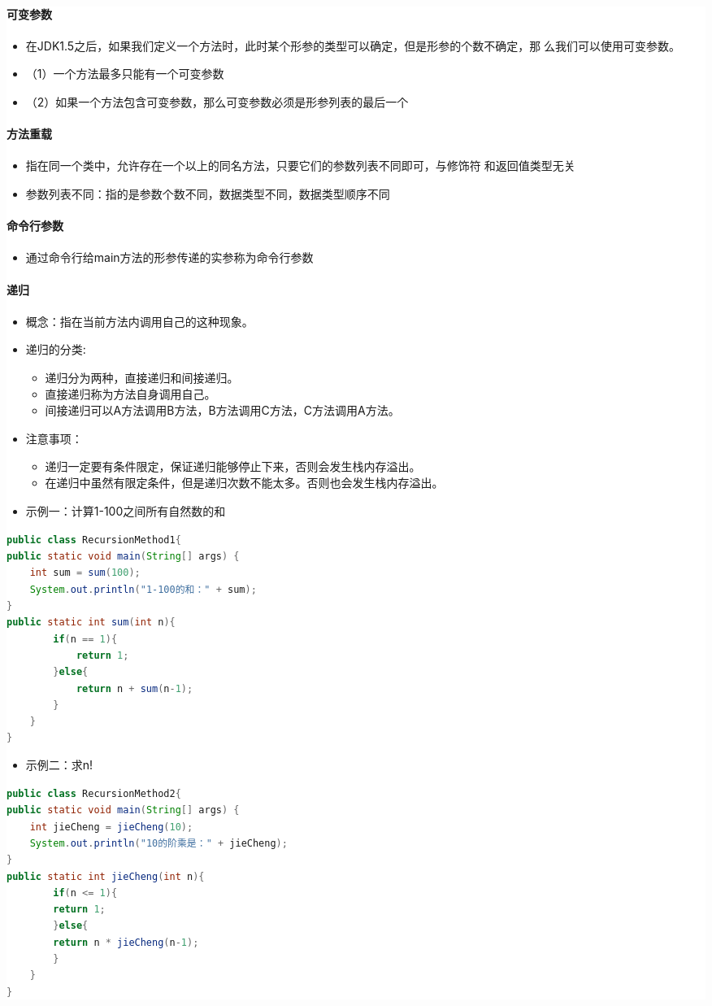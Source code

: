 #### 可变参数 

* 在JDK1.5之后，如果我们定义一个方法时，此时某个形参的类型可以确定，但是形参的个数不确定，那
  么我们可以使用可变参数。
  
* （1）一个方法最多只能有一个可变参数
* （2）如果一个方法包含可变参数，那么可变参数必须是形参列表的最后一个  

#### 方法重载     

* 指在同一个类中，允许存在一个以上的同名方法，只要它们的参数列表不同即可，与修饰符
  和返回值类型无关
  
* 参数列表不同：指的是参数个数不同，数据类型不同，数据类型顺序不同  

#### 命令行参数

* 通过命令行给main方法的形参传递的实参称为命令行参数

#### 递归
* 概念：指在当前方法内调用自己的这种现象。

* 递归的分类:
    *  递归分为两种，直接递归和间接递归。
    *  直接递归称为方法自身调用自己。
    *  间接递归可以A方法调用B方法，B方法调用C方法，C方法调用A方法。
    
* 注意事项：
    * 递归一定要有条件限定，保证递归能够停止下来，否则会发生栈内存溢出。
    * 在递归中虽然有限定条件，但是递归次数不能太多。否则也会发生栈内存溢出。  
    
- 示例一：计算1-100之间所有自然数的和  
```java
public class RecursionMethod1{
public static void main(String[] args) {
    int sum = sum(100);
    System.out.println("1-100的和：" + sum);
}
public static int sum(int n){
        if(n == 1){
            return 1;
        }else{
            return n + sum(n-1);
        }
    }
}
```
- 示例二：求n!
```java
public class RecursionMethod2{
public static void main(String[] args) {
    int jieCheng = jieCheng(10);
    System.out.println("10的阶乘是：" + jieCheng);
}
public static int jieCheng(int n){
        if(n <= 1){
        return 1;
        }else{
        return n * jieCheng(n-1);
        }
    }
}
```
